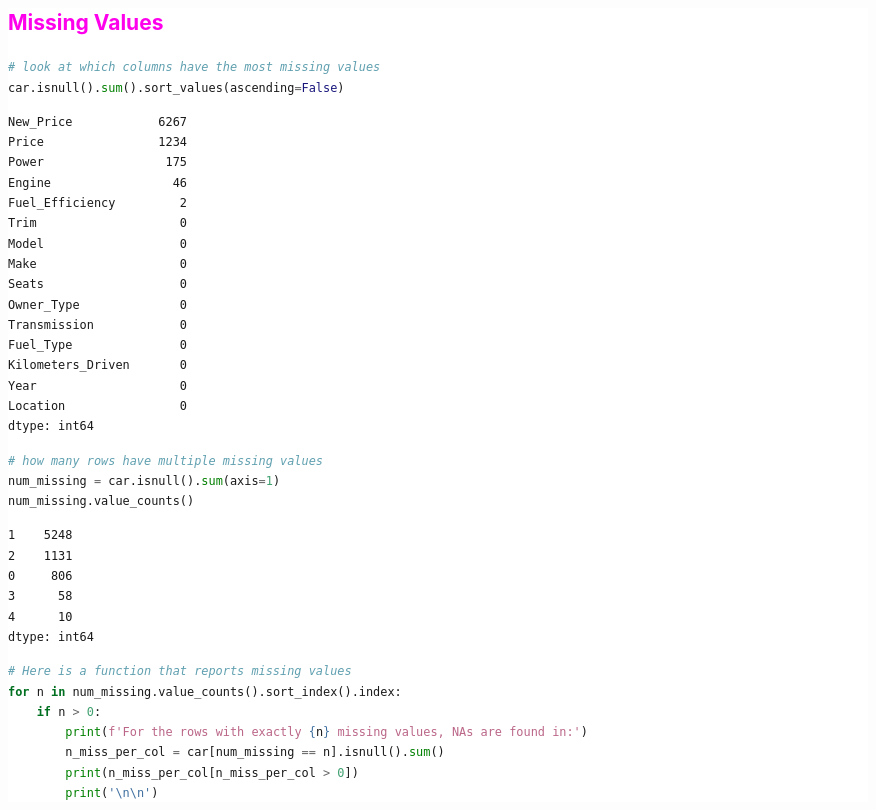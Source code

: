 
## <span style='color:#ff00ec'>  Missing Values </span>


```python
# look at which columns have the most missing values
car.isnull().sum().sort_values(ascending=False)
```




    New_Price            6267
    Price                1234
    Power                 175
    Engine                 46
    Fuel_Efficiency         2
    Trim                    0
    Model                   0
    Make                    0
    Seats                   0
    Owner_Type              0
    Transmission            0
    Fuel_Type               0
    Kilometers_Driven       0
    Year                    0
    Location                0
    dtype: int64




```python
# how many rows have multiple missing values
num_missing = car.isnull().sum(axis=1)
num_missing.value_counts()
```




    1    5248
    2    1131
    0     806
    3      58
    4      10
    dtype: int64




```python
# Here is a function that reports missing values
for n in num_missing.value_counts().sort_index().index:
    if n > 0:
        print(f'For the rows with exactly {n} missing values, NAs are found in:')
        n_miss_per_col = car[num_missing == n].isnull().sum()
        print(n_miss_per_col[n_miss_per_col > 0])
        print('\n\n')
```
